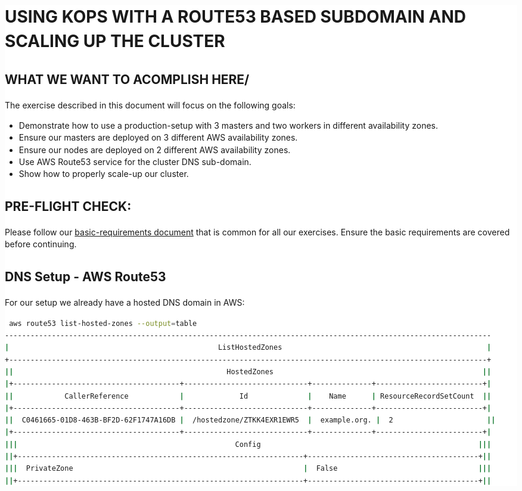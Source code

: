 # USING KOPS WITH A ROUTE53 BASED SUBDOMAIN AND SCALING UP THE CLUSTER

## WHAT WE WANT TO ACOMPLISH HERE/

The exercise described in this document will focus on the following goals:

- Demonstrate how to use a production-setup with 3 masters and two workers in different availability zones.
- Ensure our masters are deployed on 3 different AWS availability zones.
- Ensure our nodes are deployed on 2 different AWS availability zones.
- Use AWS Route53 service for the cluster DNS sub-domain.
- Show how to properly scale-up our cluster.


## PRE-FLIGHT CHECK:

Please follow our [basic-requirements document](basic-requirements.md) that is common for all our exercises. Ensure the basic requirements are covered before continuing.


## DNS Setup - AWS Route53

For our setup we already have a hosted DNS domain in AWS: 

```bash
 aws route53 list-hosted-zones --output=table
------------------------------------------------------------------------------------------------------------------
|                                                 ListHostedZones                                                |
+----------------------------------------------------------------------------------------------------------------+
||                                                  HostedZones                                                 ||
|+---------------------------------------+-----------------------------+--------------+-------------------------+|
||            CallerReference            |             Id              |    Name      | ResourceRecordSetCount  ||
|+---------------------------------------+-----------------------------+--------------+-------------------------+|
||  C0461665-01D8-463B-BF2D-62F1747A16DB |  /hostedzone/ZTKK4EXR1EWR5  |  example.org. |  2                      ||
|+---------------------------------------+-----------------------------+--------------+-------------------------+|
|||                                                   Config                                                   |||
||+-------------------------------------------------------------------+----------------------------------------+||
|||  PrivateZone                                                      |  False                                 |||
||+-------------------------------------------------------------------+----------------------------------------+||
```
